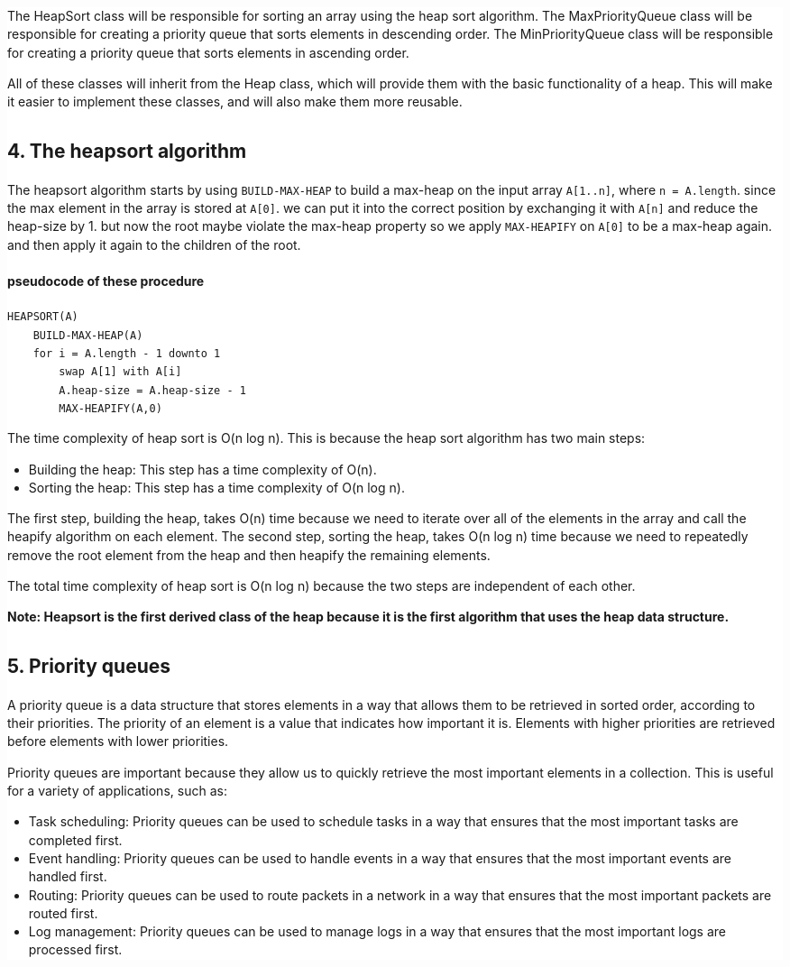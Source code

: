 The HeapSort class will be responsible for sorting an array using the heap sort algorithm. The MaxPriorityQueue class will be responsible for creating a priority queue that sorts elements in descending order. The MinPriorityQueue class will be responsible for creating a priority queue that sorts elements in ascending order.

All of these classes will inherit from the Heap class, which will provide them with the basic functionality of a heap. This will make it easier to implement these classes, and will also make them more reusable. 

## 4.  The heapsort algorithm
The heapsort algorithm starts by using `BUILD-MAX-HEAP` to build a max-heap on the input array `A[1..n]`, where `n = A.length`. since the max element in the array is stored at `A[0]`. we can put it into the correct position by exchanging it with `A[n]` and reduce the heap-size by 1. but now the root maybe violate the max-heap property so we apply `MAX-HEAPIFY` on `A[0]` to be a max-heap again. and then apply it again to the children of the root.
#### pseudocode of these procedure
```
HEAPSORT(A)
    BUILD-MAX-HEAP(A)
    for i = A.length - 1 downto 1
        swap A[1] with A[i]
        A.heap-size = A.heap-size - 1
        MAX-HEAPIFY(A,0)
```
The time complexity of heap sort is O(n log n). This is because the heap sort algorithm has two main steps:

- Building the heap: This step has a time complexity of O(n).
- Sorting the heap: This step has a time complexity of O(n log n).

The first step, building the heap, takes O(n) time because we need to iterate over all of the elements in the array and call the heapify algorithm on each element. The second step, sorting the heap, takes O(n log n) time because we need to repeatedly remove the root element from the heap and then heapify the remaining elements.

The total time complexity of heap sort is O(n log n) because the two steps are independent of each other.

**Note: Heapsort is the first derived class of the heap because it is the first algorithm that uses the heap data structure.**

## 5. Priority queues
A priority queue is a data structure that stores elements in a way that allows them to be retrieved in sorted order, according to their priorities. The priority of an element is a value that indicates how important it is. Elements with higher priorities are retrieved before elements with lower priorities.

Priority queues are important because they allow us to quickly retrieve the most important elements in a collection. This is useful for a variety of applications, such as:

* Task scheduling: Priority queues can be used to schedule tasks in a way that ensures that the most important tasks are completed first.
* Event handling: Priority queues can be used to handle events in a way that ensures that the most important events are handled first.
* Routing: Priority queues can be used to route packets in a network in a way that ensures that the most important packets are routed first.
* Log management: Priority queues can be used to manage logs in a way that ensures that the most important logs are processed first.
